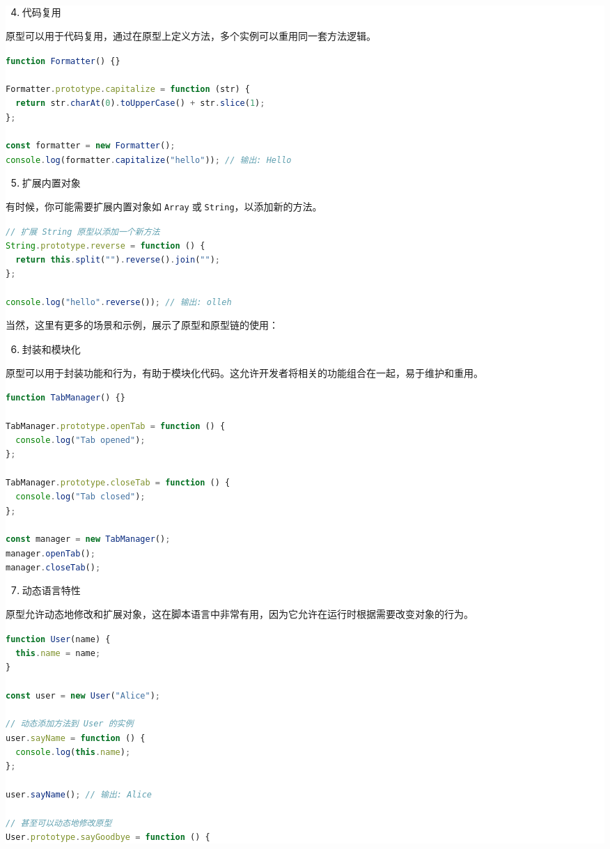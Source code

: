 4. 代码复用

原型可以用于代码复用，通过在原型上定义方法，多个实例可以重用同一套方法逻辑。

```javascript
function Formatter() {}

Formatter.prototype.capitalize = function (str) {
  return str.charAt(0).toUpperCase() + str.slice(1);
};

const formatter = new Formatter();
console.log(formatter.capitalize("hello")); // 输出: Hello
```

5. 扩展内置对象

有时候，你可能需要扩展内置对象如 `Array` 或 `String`，以添加新的方法。

```javascript
// 扩展 String 原型以添加一个新方法
String.prototype.reverse = function () {
  return this.split("").reverse().join("");
};

console.log("hello".reverse()); // 输出: olleh
```

当然，这里有更多的场景和示例，展示了原型和原型链的使用：

6. 封装和模块化

原型可以用于封装功能和行为，有助于模块化代码。这允许开发者将相关的功能组合在一起，易于维护和重用。

```javascript
function TabManager() {}

TabManager.prototype.openTab = function () {
  console.log("Tab opened");
};

TabManager.prototype.closeTab = function () {
  console.log("Tab closed");
};

const manager = new TabManager();
manager.openTab();
manager.closeTab();
```

7. 动态语言特性

原型允许动态地修改和扩展对象，这在脚本语言中非常有用，因为它允许在运行时根据需要改变对象的行为。

```javascript
function User(name) {
  this.name = name;
}

const user = new User("Alice");

// 动态添加方法到 User 的实例
user.sayName = function () {
  console.log(this.name);
};

user.sayName(); // 输出: Alice

// 甚至可以动态地修改原型
User.prototype.sayGoodbye = function () {
```